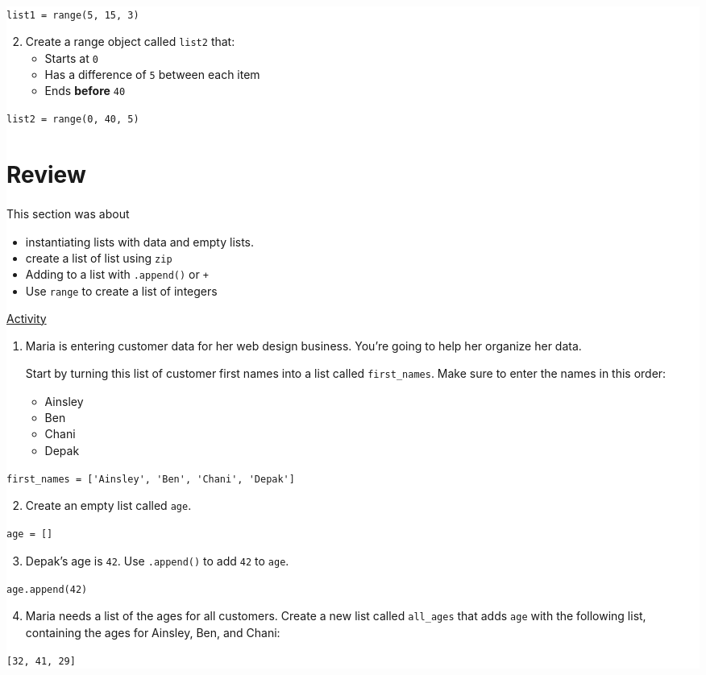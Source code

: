 ```
list1 = range(5, 15, 3)
```

2. Create a range object called `list2` that:
   - Starts at `0`
   - Has a difference of `5` between each item
   - Ends **before** `40`

```
list2 = range(0, 40, 5)
```



# Review

This section was about

- instantiating lists with data and empty lists.
- create a list of list using `zip`
- Adding to a list with `.append()` or `+`
- Use `range` to create  a list of integers



<u>Activity</u>

1. Maria is entering customer data for her web design business. You’re going to help her organize her data.

   Start by turning this list of customer first names into a list called `first_names`. Make sure to enter the names in this order:

   - Ainsley
   - Ben
   - Chani
   - Depak

```
first_names = ['Ainsley', 'Ben', 'Chani', 'Depak']
```

2. Create an empty list called `age`.

```
age = []
```

3. Depak’s age is `42`. Use `.append()` to add `42` to `age`.

```
age.append(42)
```

4. Maria needs a list of the ages for all customers. Create a new list called `all_ages` that adds `age` with the following list, containing the ages for Ainsley, Ben, and Chani:

```
[32, 41, 29]
```

